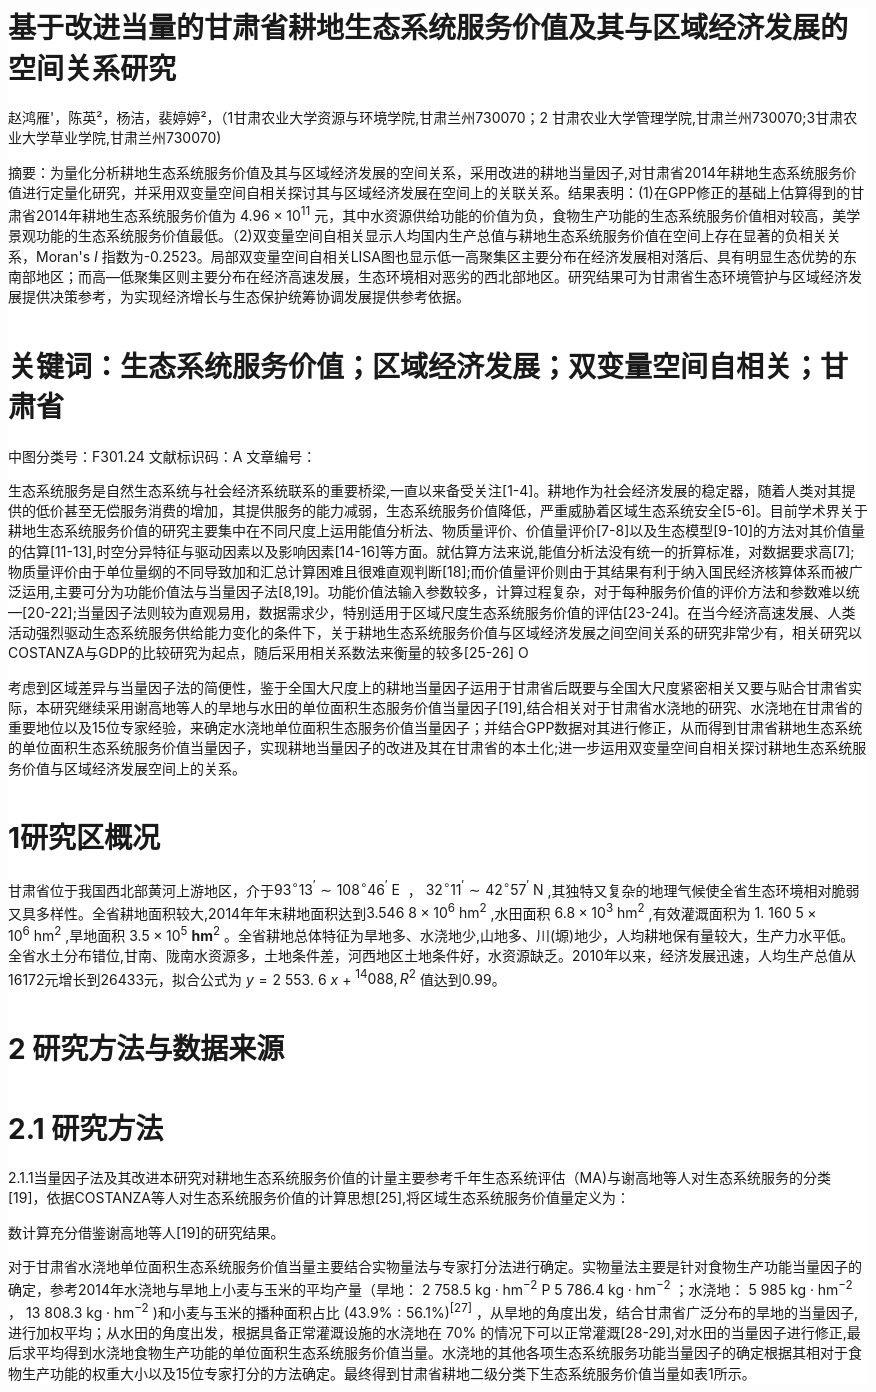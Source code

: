 # 基于改进当量的甘肃省耕地生态系统服务价值及其与区域经济发展的空间关系研究

赵鸿雁'，陈英²，杨洁，裴婷婷²，（1甘肃农业大学资源与环境学院,甘肃兰州730070；2 甘肃农业大学管理学院,甘肃兰州730070;3甘肃农业大学草业学院,甘肃兰州730070)

摘要：为量化分析耕地生态系统服务价值及其与区域经济发展的空间关系，采用改进的耕地当量因子,对甘肃省2014年耕地生态系统服务价值进行定量化研究，并采用双变量空间自相关探讨其与区域经济发展在空间上的关联关系。结果表明：(1)在GPP修正的基础上估算得到的甘肃省2014年耕地生态系统服务价值为 $4 . 9 6 \times 1 0 ^ { 1 1 }$ 元，其中水资源供给功能的价值为负，食物生产功能的生态系统服务价值相对较高，美学景观功能的生态系统服务价值最低。（2)双变量空间自相关显示人均国内生产总值与耕地生态系统服务价值在空间上存在显著的负相关关系，Moran's $I$ 指数为-0.2523。局部双变量空间自相关LISA图也显示低一高聚集区主要分布在经济发展相对落后、具有明显生态优势的东南部地区；而高—低聚集区则主要分布在经济高速发展，生态环境相对恶劣的西北部地区。研究结果可为甘肃省生态环境管护与区域经济发展提供决策参考，为实现经济增长与生态保护统筹协调发展提供参考依据。

# 关键词：生态系统服务价值；区域经济发展；双变量空间自相关；甘肃省

中图分类号：F301.24 文献标识码：A 文章编号：

生态系统服务是自然生态系统与社会经济系统联系的重要桥梁,一直以来备受关注[1-4]。耕地作为社会经济发展的稳定器，随着人类对其提供的低价甚至无偿服务消费的增加，其提供服务的能力减弱，生态系统服务价值降低，严重威胁着区域生态系统安全[5-6]。目前学术界关于耕地生态系统服务价值的研究主要集中在不同尺度上运用能值分析法、物质量评价、价值量评价[7-8]以及生态模型[9-10]的方法对其价值量的估算[11-13],时空分异特征与驱动因素以及影响因素[14-16]等方面。就估算方法来说,能值分析法没有统一的折算标准，对数据要求高[7];物质量评价由于单位量纲的不同导致加和汇总计算困难且很难直观判断[18];而价值量评价则由于其结果有利于纳入国民经济核算体系而被广泛运用,主要可分为功能价值法与当量因子法[8,19]。功能价值法输入参数较多，计算过程复杂，对于每种服务价值的评价方法和参数难以统—[20-22];当量因子法则较为直观易用，数据需求少，特别适用于区域尺度生态系统服务价值的评估[23-24]。在当今经济高速发展、人类活动强烈驱动生态系统服务供给能力变化的条件下，关于耕地生态系统服务价值与区域经济发展之间空间关系的研究非常少有，相关研究以COSTANZA与GDP的比较研究为起点，随后采用相关系数法来衡量的较多[25-26] O

考虑到区域差异与当量因子法的简便性，鉴于全国大尺度上的耕地当量因子运用于甘肃省后既要与全国大尺度紧密相关又要与贴合甘肃省实际，本研究继续采用谢高地等人的旱地与水田的单位面积生态服务价值当量因子[19],结合相关对于甘肃省水浇地的研究、水浇地在甘肃省的重要地位以及15位专家经验，来确定水浇地单位面积生态服务价值当量因子；并结合GPP数据对其进行修正，从而得到甘肃省耕地生态系统的单位面积生态系统服务价值当量因子，实现耕地当量因子的改进及其在甘肃省的本土化;进一步运用双变量空间自相关探讨耕地生态系统服务价值与区域经济发展空间上的关系。

# 1研究区概况

甘肃省位于我国西北部黄河上游地区，介于$9 3 ^ { \circ } 1 3 ^ { \prime } \sim 1 0 8 ^ { \circ } 4 6 ^ { \prime } \mathrm { ~ E ~ }$ ， $3 2 ^ { \circ } 1 1 ^ { \prime } \sim 4 2 ^ { \circ } 5 7 ^ { \prime } { \textrm { N } }$ ,其独特又复杂的地理气候使全省生态环境相对脆弱又具多样性。全省耕地面积较大,2014年年末耕地面积达到$3 . 5 4 6 \ 8 \times 1 0 ^ { 6 } \ { \mathrm { h m } } ^ { 2 }$ ,水田面积 $6 . 8 \times 1 0 ^ { 3 } ~ \mathrm { h m } ^ { 2 }$ ,有效灌溉面积为 $1 . \ 1 6 0 \ 5 \times 1 0 ^ { 6 } \ \mathrm { h m } ^ { 2 }$ ,旱地面积 $3 . 5 \times 1 0 ^ { 5 }$ $\mathbf { h } \mathbf { m } ^ { 2 }$ 。全省耕地总体特征为旱地多、水浇地少,山地多、川(塬)地少，人均耕地保有量较大，生产力水平低。全省水土分布错位,甘南、陇南水资源多，土地条件差，河西地区土地条件好，水资源缺乏。2010年以来，经济发展迅速，人均生产总值从16172元增长到26433元，拟合公式为 $y = 2 \ 5 5 3 . \ 6 \ x \ +$ $^ { 1 4 } 0 8 8 , R ^ { 2 }$ 值达到0.99。

# 2 研究方法与数据来源

# 2.1 研究方法

2.1.1当量因子法及其改进本研究对耕地生态系统服务价值的计量主要参考千年生态系统评估（MA)与谢高地等人对生态系统服务的分类[19]，依据COSTANZA等人对生态系统服务价值的计算思想[25],将区域生态系统服务价值量定义为：

数计算充分借鉴谢高地等人[19]的研究结果。

对于甘肃省水浇地单位面积生态系统服务价值当量主要结合实物量法与专家打分法进行确定。实物量法主要是针对食物生产功能当量因子的确定，参考2014年水浇地与旱地上小麦与玉米的平均产量（旱地： $2 ~ 7 5 8 . 5 ~ \mathrm { k g } \cdot \mathrm { h m } ^ { - 2 }$ P $5 ~ 7 8 6 . 4 ~ \mathrm { k g } \cdot \mathrm { h m } ^ { - 2 }$ ；水浇地： $5 ~ 9 8 5 ~ \mathrm { k g } \cdot \mathrm { h m } ^ { - 2 }$ ， $1 3 ~ 8 0 8 . 3 ~ \mathrm { k g } \cdot \mathrm { h m } ^ { - 2 }$ )和小麦与玉米的播种面积占比 $( 4 3 . 9 \% : 5 6 . 1 \% ) ^ { [ 2 7 ] }$ ，从旱地的角度出发，结合甘肃省广泛分布的旱地的当量因子,进行加权平均；从水田的角度出发，根据具备正常灌溉设施的水浇地在 $70 \%$ 的情况下可以正常灌溉[28-29],对水田的当量因子进行修正,最后求平均得到水浇地食物生产功能的单位面积生态系统服务价值当量。水浇地的其他各项生态系统服务功能当量因子的确定根据其相对于食物生产功能的权重大小以及15位专家打分的方法确定。最终得到甘肃省耕地二级分类下生态系统服务价值当量如表1所示。
